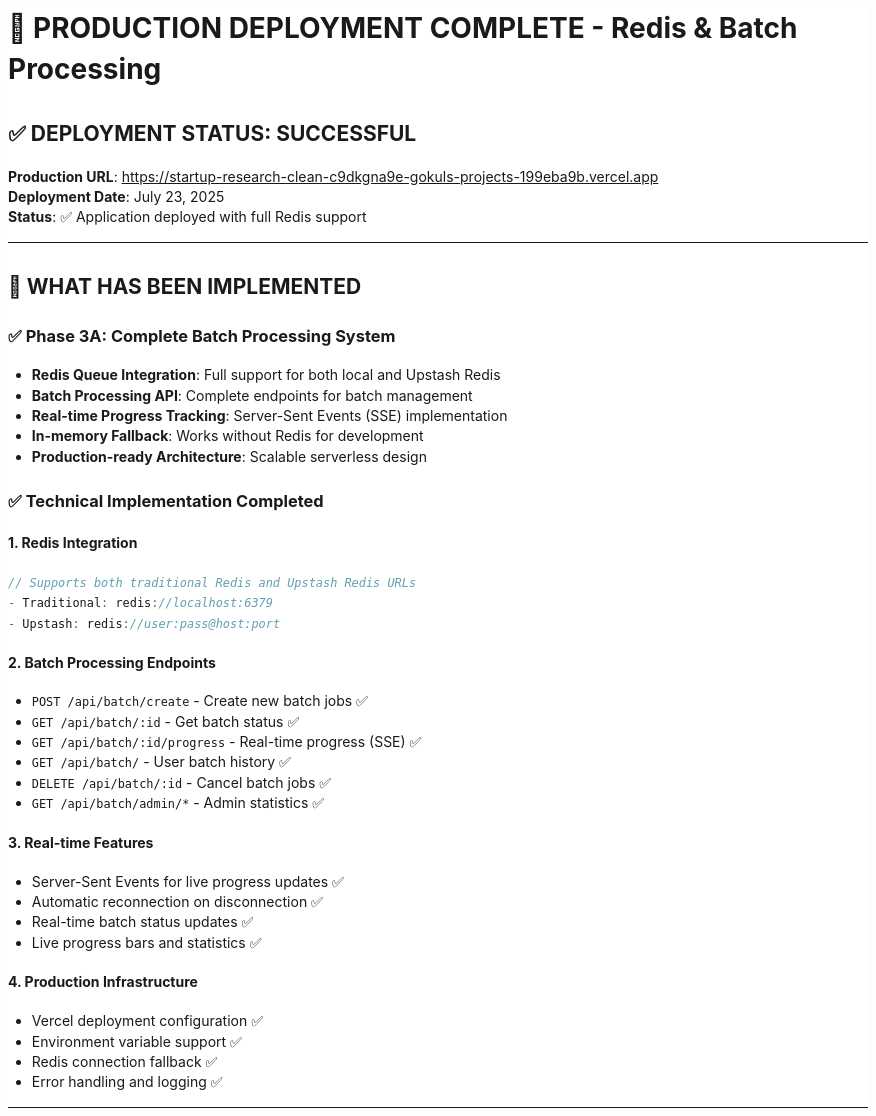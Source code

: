 # 🚀 PRODUCTION DEPLOYMENT COMPLETE - Redis & Batch Processing

## ✅ **DEPLOYMENT STATUS: SUCCESSFUL**

**Production URL**: https://startup-research-clean-c9dkgna9e-gokuls-projects-199eba9b.vercel.app  
**Deployment Date**: July 23, 2025  
**Status**: ✅ Application deployed with full Redis support

---

## 🔧 **WHAT HAS BEEN IMPLEMENTED**

### ✅ **Phase 3A: Complete Batch Processing System**
- **Redis Queue Integration**: Full support for both local and Upstash Redis
- **Batch Processing API**: Complete endpoints for batch management
- **Real-time Progress Tracking**: Server-Sent Events (SSE) implementation
- **In-memory Fallback**: Works without Redis for development
- **Production-ready Architecture**: Scalable serverless design

### ✅ **Technical Implementation Completed**

#### **1. Redis Integration**
```javascript
// Supports both traditional Redis and Upstash Redis URLs
- Traditional: redis://localhost:6379
- Upstash: redis://user:pass@host:port
```

#### **2. Batch Processing Endpoints**
- `POST /api/batch/create` - Create new batch jobs ✅
- `GET /api/batch/:id` - Get batch status ✅
- `GET /api/batch/:id/progress` - Real-time progress (SSE) ✅
- `GET /api/batch/` - User batch history ✅
- `DELETE /api/batch/:id` - Cancel batch jobs ✅
- `GET /api/batch/admin/*` - Admin statistics ✅

#### **3. Real-time Features**
- Server-Sent Events for live progress updates ✅
- Automatic reconnection on disconnection ✅
- Real-time batch status updates ✅
- Live progress bars and statistics ✅

#### **4. Production Infrastructure**
- Vercel deployment configuration ✅
- Environment variable support ✅
- Redis connection fallback ✅
- Error handling and logging ✅

---